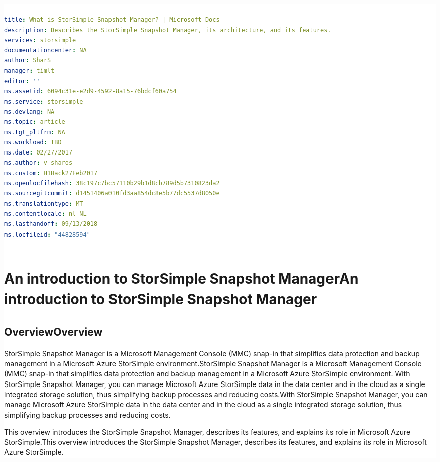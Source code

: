 ```yaml
---
title: What is StorSimple Snapshot Manager? | Microsoft Docs
description: Describes the StorSimple Snapshot Manager, its architecture, and its features.
services: storsimple
documentationcenter: NA
author: SharS
manager: timlt
editor: ''
ms.assetid: 6094c31e-e2d9-4592-8a15-76bdcf60a754
ms.service: storsimple
ms.devlang: NA
ms.topic: article
ms.tgt_pltfrm: NA
ms.workload: TBD
ms.date: 02/27/2017
ms.author: v-sharos
ms.custom: H1Hack27Feb2017
ms.openlocfilehash: 38c197c7bc57110b29b1d8cb789d5b7310823da2
ms.sourcegitcommit: d1451406a010fd3aa854dc8e5b77dc5537d8050e
ms.translationtype: MT
ms.contentlocale: nl-NL
ms.lasthandoff: 09/13/2018
ms.locfileid: "44828594"
---
```

# <a name="an-introduction-to-storsimple-snapshot-manager"></a><span data-ttu-id="f2882-104">An introduction to StorSimple Snapshot Manager</span><span class="sxs-lookup"><span data-stu-id="f2882-104">An introduction to StorSimple Snapshot Manager</span></span>

## <a name="overview"></a><span data-ttu-id="f2882-105">Overview</span><span class="sxs-lookup"><span data-stu-id="f2882-105">Overview</span></span>
<span data-ttu-id="f2882-106">StorSimple Snapshot Manager is a Microsoft Management Console (MMC) snap-in that simplifies data protection and backup management in a Microsoft Azure StorSimple environment.</span><span class="sxs-lookup"><span data-stu-id="f2882-106">StorSimple Snapshot Manager is a Microsoft Management Console (MMC) snap-in that simplifies data protection and backup management in a Microsoft Azure StorSimple environment.</span></span> <span data-ttu-id="f2882-107">With StorSimple Snapshot Manager, you can manage Microsoft Azure StorSimple data in the data center and in the cloud as a single integrated storage solution, thus simplifying backup processes and reducing costs.</span><span class="sxs-lookup"><span data-stu-id="f2882-107">With StorSimple Snapshot Manager, you can manage Microsoft Azure StorSimple data in the data center and in the cloud as a single integrated storage solution, thus simplifying backup processes and reducing costs.</span></span>

<span data-ttu-id="f2882-108">This overview introduces the StorSimple Snapshot Manager, describes its features, and explains its role in Microsoft Azure StorSimple.</span><span class="sxs-lookup"><span data-stu-id="f2882-108">This overview introduces the StorSimple Snapshot Manager, describes its features, and explains its role in Microsoft Azure StorSimple.</span></span> 
